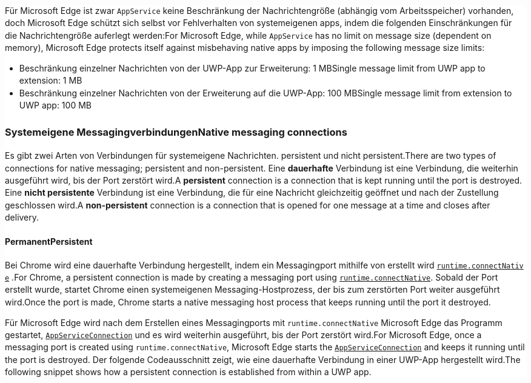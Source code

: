 <span data-ttu-id="f2b0d-187">Für Microsoft Edge ist zwar `AppService` keine Beschränkung der Nachrichtengröße (abhängig vom Arbeitsspeicher) vorhanden, doch Microsoft Edge schützt sich selbst vor Fehlverhalten von systemeigenen apps, indem die folgenden Einschränkungen für die Nachrichtengröße auferlegt werden:</span><span class="sxs-lookup"><span data-stu-id="f2b0d-187">For Microsoft Edge, while `AppService` has no limit on message size (dependent on memory), Microsoft Edge protects itself against misbehaving native apps by imposing the following message size limits:</span></span>
- <span data-ttu-id="f2b0d-188">Beschränkung einzelner Nachrichten von der UWP-App zur Erweiterung: 1 MB</span><span class="sxs-lookup"><span data-stu-id="f2b0d-188">Single message limit from UWP app to extension: 1 MB</span></span>
- <span data-ttu-id="f2b0d-189">Beschränkung einzelner Nachrichten von der Erweiterung auf die UWP-App: 100 MB</span><span class="sxs-lookup"><span data-stu-id="f2b0d-189">Single message limit from extension to UWP app: 100 MB</span></span>



### <span data-ttu-id="f2b0d-190">Systemeigene Messagingverbindungen</span><span class="sxs-lookup"><span data-stu-id="f2b0d-190">Native messaging connections</span></span>

<span data-ttu-id="f2b0d-191">Es gibt zwei Arten von Verbindungen für systemeigene Nachrichten. persistent und nicht persistent.</span><span class="sxs-lookup"><span data-stu-id="f2b0d-191">There are two types of connections for native messaging; persistent and non-persistent.</span></span>
<span data-ttu-id="f2b0d-192">Eine **dauerhafte** Verbindung ist eine Verbindung, die weiterhin ausgeführt wird, bis der Port zerstört wird.</span><span class="sxs-lookup"><span data-stu-id="f2b0d-192">A **persistent** connection is a connection that is kept running until the port is destroyed.</span></span> <span data-ttu-id="f2b0d-193">Eine **nicht persistente** Verbindung ist eine Verbindung, die für eine Nachricht gleichzeitig geöffnet und nach der Zustellung geschlossen wird.</span><span class="sxs-lookup"><span data-stu-id="f2b0d-193">A **non-persistent** connection is a connection that is opened for one message at a time and closes after delivery.</span></span>

#### <span data-ttu-id="f2b0d-194">Permanent</span><span class="sxs-lookup"><span data-stu-id="f2b0d-194">Persistent</span></span>

<span data-ttu-id="f2b0d-195">Bei Chrome wird eine dauerhafte Verbindung hergestellt, indem ein Messagingport mithilfe von erstellt wird [`runtime.connectNative`](https://developer.mozilla.org/Add-ons/WebExtensions/API/runtime/connectNative) .</span><span class="sxs-lookup"><span data-stu-id="f2b0d-195">For Chrome, a persistent connection is made by creating a messaging port using [`runtime.connectNative`](https://developer.mozilla.org/Add-ons/WebExtensions/API/runtime/connectNative).</span></span> <span data-ttu-id="f2b0d-196">Sobald der Port erstellt wurde, startet Chrome einen systemeigenen Messaging-Hostprozess, der bis zum zerstörten Port weiter ausgeführt wird.</span><span class="sxs-lookup"><span data-stu-id="f2b0d-196">Once the port is made, Chrome starts a native messaging host process that keeps running until the port it destroyed.</span></span>

<span data-ttu-id="f2b0d-197">Für Microsoft Edge wird nach dem Erstellen eines Messagingports mit `runtime.connectNative` Microsoft Edge das Programm gestartet, [`AppServiceConnection`](https://msdn.microsoft.com/library/windows/apps/windows.applicationmodel.appservice.appserviceconnection) und es wird weiterhin ausgeführt, bis der Port zerstört wird.</span><span class="sxs-lookup"><span data-stu-id="f2b0d-197">For Microsoft Edge, once a messaging port is created using `runtime.connectNative`, Microsoft Edge starts the [`AppServiceConnection`](https://msdn.microsoft.com/library/windows/apps/windows.applicationmodel.appservice.appserviceconnection) and keeps it running until the port is destroyed.</span></span> <span data-ttu-id="f2b0d-198">Der folgende Codeausschnitt zeigt, wie eine dauerhafte Verbindung in einer UWP-App hergestellt wird.</span><span class="sxs-lookup"><span data-stu-id="f2b0d-198">The following snippet shows how a persistent connection is established from within a UWP app.</span></span> 
